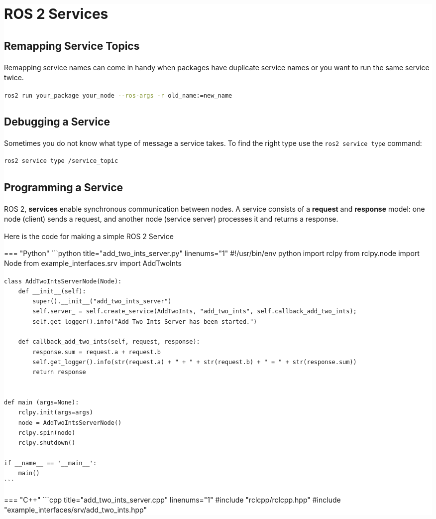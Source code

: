 # ROS 2 Services

## Remapping Service Topics
Remapping service names can come in handy when packages have duplicate service names or you want to run the same service twice.
```bash
ros2 run your_package your_node --ros-args -r old_name:=new_name
```

## Debugging a Service
Sometimes you do not know what type of message a service takes. To find the right type use the `ros2 service type` command:
```bash
ros2 service type /service_topic
```
## Programming a Service
ROS 2, **services** enable synchronous communication between nodes. A service consists of a **request** and **response** model: one node (client) sends a request, and another node (service server) processes it and returns a response.

Here is the code for making a simple ROS 2 Service

=== "Python"
	```python title="add_two_ints_server.py" linenums="1"
	#!/usr/bin/env python
	import rclpy
	from rclpy.node import Node
	from example_interfaces.srv import AddTwoInts
	
	class AddTwoIntsServerNode(Node):
	    def __init__(self):
	        super().__init__("add_two_ints_server")
	        self.server_ = self.create_service(AddTwoInts, "add_two_ints", self.callback_add_two_ints);
	        self.get_logger().info("Add Two Ints Server has been started.")
	
	    def callback_add_two_ints(self, request, response):
	        response.sum = request.a + request.b
	        self.get_logger().info(str(request.a) + " + " + str(request.b) + " = " + str(response.sum))
	        return response
	
	
	def main (args=None):
	    rclpy.init(args=args)
	    node = AddTwoIntsServerNode()
	    rclpy.spin(node)
	    rclpy.shutdown()
	
	if __name__ == '__main__':
	    main()
	```
=== "C++"
	```cpp title="add_two_ints_server.cpp" linenums="1"
	#include "rclcpp/rclcpp.hpp"
	#include "example_interfaces/srv/add_two_ints.hpp"
	